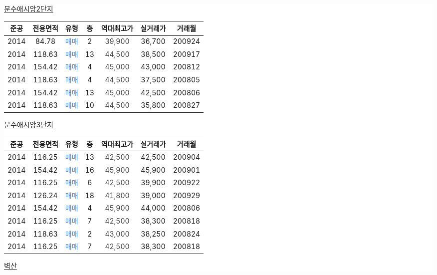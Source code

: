 
<script async src="//pagead2.googlesyndication.com/pagead/js/adsbygoogle.js"></script>

<ins class="adsbygoogle"
     style="display:block"
     data-ad-client="ca-pub-2446590836940007"
     data-ad-slot="1659523306"
     data-ad-format="auto"
     data-full-width-responsive="true"></ins>
<script>
(adsbygoogle = window.adsbygoogle || []).push({});
</script>


[문수애시앙2단지](https://search.naver.com/search.naver?query=%EC%9A%B8%EC%82%B0%EA%B4%91%EC%97%AD%EC%8B%9C+%EC%9A%B8%EC%A3%BC%EA%B5%B0+%EB%B2%94%EC%84%9C%EC%9D%8D+%EC%B2%9C%EC%83%81%EB%A6%AC+%EB%AC%B8%EC%88%98%EC%95%A0%EC%8B%9C%EC%95%992%EB%8B%A8%EC%A7%80)

|준공|전용면적|유형|층|역대최고가|실거래가|거래월|
|:---:|:---:|:---:|:---:|:---:|:---:|:---:|
|2014|84.78|<span style="color:#4285f3">매매</span>|2|<span style="color:#444444">39,900</span>|36,700|200924|
|2014|118.63|<span style="color:#4285f3">매매</span>|13|<span style="color:#444444">44,500</span>|38,500|200917|
|2014|154.42|<span style="color:#4285f3">매매</span>|4|<span style="color:#444444">45,000</span>|43,000|200812|
|2014|118.63|<span style="color:#4285f3">매매</span>|4|<span style="color:#444444">44,500</span>|37,500|200805|
|2014|154.42|<span style="color:#4285f3">매매</span>|13|<span style="color:#444444">45,000</span>|42,500|200806|
|2014|118.63|<span style="color:#4285f3">매매</span>|10|<span style="color:#444444">44,500</span>|35,800|200827|

[문수애시앙3단지](https://search.naver.com/search.naver?query=%EC%9A%B8%EC%82%B0%EA%B4%91%EC%97%AD%EC%8B%9C+%EC%9A%B8%EC%A3%BC%EA%B5%B0+%EB%B2%94%EC%84%9C%EC%9D%8D+%EC%B2%9C%EC%83%81%EB%A6%AC+%EB%AC%B8%EC%88%98%EC%95%A0%EC%8B%9C%EC%95%993%EB%8B%A8%EC%A7%80)

|준공|전용면적|유형|층|역대최고가|실거래가|거래월|
|:---:|:---:|:---:|:---:|:---:|:---:|:---:|
|2014|116.25|<span style="color:#4285f3">매매</span>|13|<span style="color:#444444">42,500</span>|42,500|200904|
|2014|154.42|<span style="color:#4285f3">매매</span>|16|<span style="color:#444444">45,900</span>|45,900|200901|
|2014|116.25|<span style="color:#4285f3">매매</span>|6|<span style="color:#444444">42,500</span>|39,900|200922|
|2014|126.24|<span style="color:#4285f3">매매</span>|18|<span style="color:#444444">41,800</span>|39,000|200929|
|2014|154.42|<span style="color:#4285f3">매매</span>|4|<span style="color:#444444">45,900</span>|44,000|200806|
|2014|116.25|<span style="color:#4285f3">매매</span>|7|<span style="color:#444444">42,500</span>|38,300|200818|
|2014|118.63|<span style="color:#4285f3">매매</span>|2|<span style="color:#444444">43,000</span>|38,250|200824|
|2014|116.25|<span style="color:#4285f3">매매</span>|7|<span style="color:#444444">42,500</span>|38,300|200818|

[벽산](https://search.naver.com/search.naver?query=%EC%9A%B8%EC%82%B0%EA%B4%91%EC%97%AD%EC%8B%9C+%EC%9A%B8%EC%A3%BC%EA%B5%B0+%EB%B2%94%EC%84%9C%EC%9D%8D+%EC%B2%9C%EC%83%81%EB%A6%AC+%EB%B2%BD%EC%82%B0)
